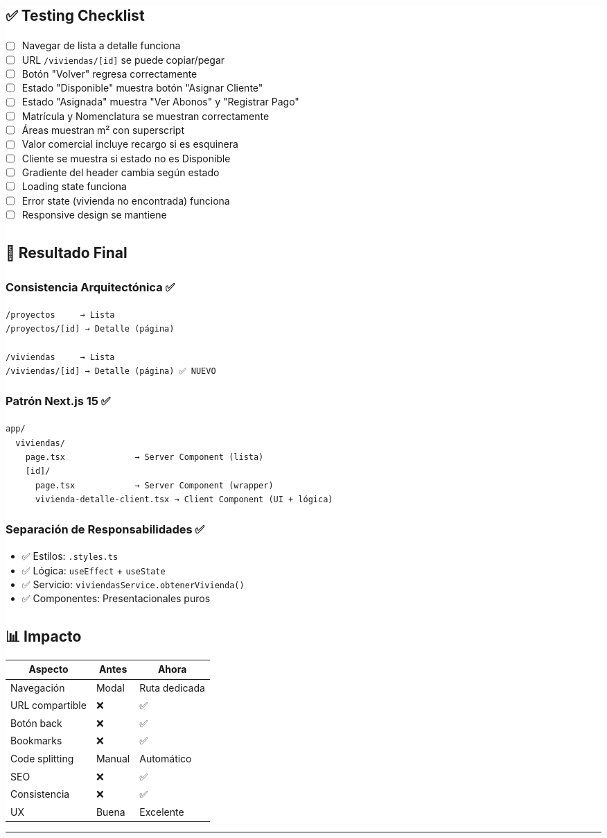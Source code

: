 ## ✅ Testing Checklist

- [ ] Navegar de lista a detalle funciona
- [ ] URL `/viviendas/[id]` se puede copiar/pegar
- [ ] Botón "Volver" regresa correctamente
- [ ] Estado "Disponible" muestra botón "Asignar Cliente"
- [ ] Estado "Asignada" muestra "Ver Abonos" y "Registrar Pago"
- [ ] Matrícula y Nomenclatura se muestran correctamente
- [ ] Áreas muestran m² con superscript
- [ ] Valor comercial incluye recargo si es esquinera
- [ ] Cliente se muestra si estado no es Disponible
- [ ] Gradiente del header cambia según estado
- [ ] Loading state funciona
- [ ] Error state (vivienda no encontrada) funciona
- [ ] Responsive design se mantiene

## 🎯 Resultado Final

### Consistencia Arquitectónica ✅
```
/proyectos     → Lista
/proyectos/[id] → Detalle (página)

/viviendas     → Lista
/viviendas/[id] → Detalle (página) ✅ NUEVO
```

### Patrón Next.js 15 ✅
```
app/
  viviendas/
    page.tsx              → Server Component (lista)
    [id]/
      page.tsx            → Server Component (wrapper)
      vivienda-detalle-client.tsx → Client Component (UI + lógica)
```

### Separación de Responsabilidades ✅
- ✅ Estilos: `.styles.ts`
- ✅ Lógica: `useEffect` + `useState`
- ✅ Servicio: `viviendasService.obtenerVivienda()`
- ✅ Componentes: Presentacionales puros

## 📊 Impacto

| Aspecto | Antes | Ahora |
|---------|-------|-------|
| Navegación | Modal | Ruta dedicada |
| URL compartible | ❌ | ✅ |
| Botón back | ❌ | ✅ |
| Bookmarks | ❌ | ✅ |
| Code splitting | Manual | Automático |
| SEO | ❌ | ✅ |
| Consistencia | ❌ | ✅ |
| UX | Buena | Excelente |

---